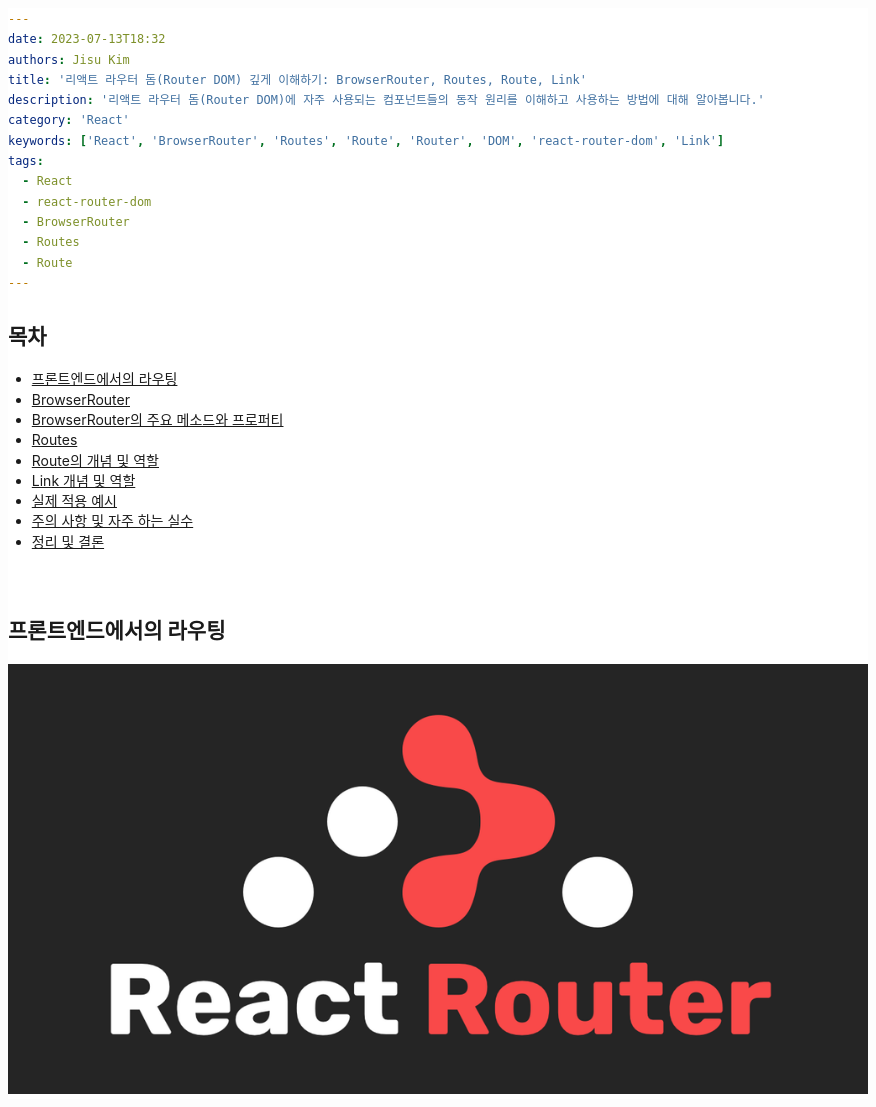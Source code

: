 ```yaml
---
date: 2023-07-13T18:32
authors: Jisu Kim
title: '리액트 라우터 돔(Router DOM) 깊게 이해하기: BrowserRouter, Routes, Route, Link'
description: '리액트 라우터 돔(Router DOM)에 자주 사용되는 컴포넌트들의 동작 원리를 이해하고 사용하는 방법에 대해 알아봅니다.'
category: 'React'
keywords: ['React', 'BrowserRouter', 'Routes', 'Route', 'Router', 'DOM', 'react-router-dom', 'Link']
tags:
  - React
  - react-router-dom
  - BrowserRouter
  - Routes
  - Route
---
```


## 목차

- [프론트엔드에서의 라우팅](#프론트엔드에서의-라우팅)
- [BrowserRouter](#BrowserRouter)
- [BrowserRouter의 주요 메소드와 프로퍼티](#BrowserRouter의-주요-메소드와-프로퍼티)
- [Routes](#Routes)
- [Route의 개념 및 역할](#Route의-개념-및-역할)
- [Link 개념 및 역할](#Link-개념-및-역할)
- [실제 적용 예시](#실제-적용-예시)
- [주의 사항 및 자주 하는 실수](#주의-사항-및-자주-하는-실수)
- [정리 및 결론](#정리-및-결론)



<br />

## 프론트엔드에서의 라우팅

![현재 구현된 에러 화면](image.png)
